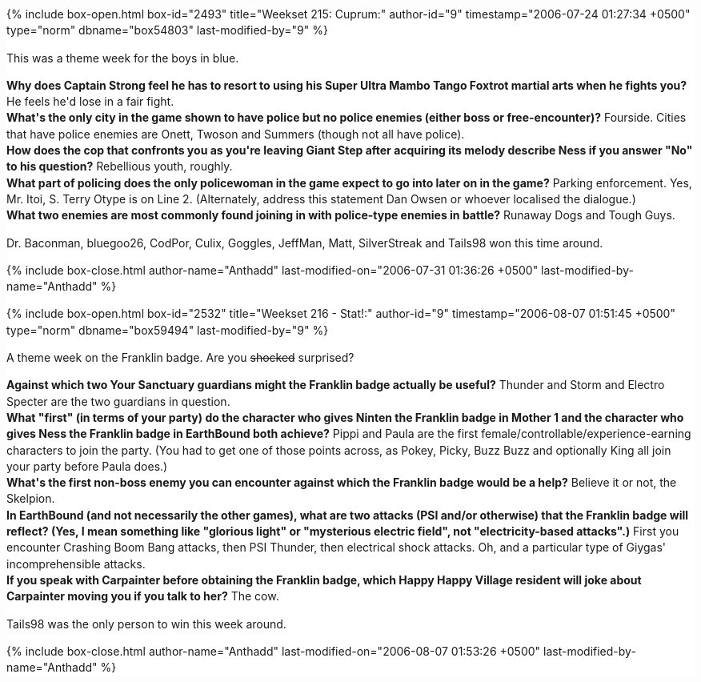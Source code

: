 {% include box-open.html box-id="2493" title="Weekset 215: Cuprum:" author-id="9" timestamp="2006-07-24 01:27:34 +0500" type="norm" dbname="box54803" last-modified-by="9" %}
<p>This was a theme week for the boys in blue.</p>

<p>	<b>Why does Captain Strong feel he has to resort to using his Super Ultra Mambo Tango Foxtrot martial arts when he fights you?</b>  He feels he'd lose in a fair fight.<br />
	<b>What's the only city in the game shown to have police but no police enemies (either boss or free-encounter)?</b>  Fourside.  Cities that have police enemies are Onett, Twoson and Summers (though not all have police).<br />
	<b>How does the cop that confronts you as you're leaving Giant Step after acquiring its melody describe Ness if you answer "No" to his question?</b>  Rebellious youth, roughly.<br />
	<b>What part of policing does the only policewoman in the game expect to go into later on in the game?</b>  Parking enforcement.  Yes, Mr. Itoi, S. Terry Otype is on Line 2.  (Alternately, address this statement Dan Owsen or whoever localised the dialogue.)<br />
	<b>What two enemies are most commonly found joining in with police-type enemies in battle?</b>  Runaway Dogs and Tough Guys.</p>

<p>Dr. Baconman, bluegoo26, CodPor, Culix, Goggles, JeffMan, Matt, SilverStreak and Tails98 won this time around.</p>
{% include box-close.html author-name="Anthadd" last-modified-on="2006-07-31 01:36:26 +0500" last-modified-by-name="Anthadd" %}

{% include box-open.html box-id="2532" title="Weekset 216 - Stat!:" author-id="9" timestamp="2006-08-07 01:51:45 +0500" type="norm" dbname="box59494" last-modified-by="9" %}
<p>A theme week on the Franklin badge.  Are you <s>shocked</s> surprised?</p>

<p>	<b>Against which two Your Sanctuary guardians might the Franklin badge actually be useful?</b>  Thunder and Storm and Electro Specter are the two guardians in question.<br />
	<b>What "first" (in terms of your party) do the character who gives Ninten the Franklin badge in Mother 1 and the character who gives Ness the Franklin badge in EarthBound both achieve?</b>  Pippi and Paula are the first female/controllable/experience-earning characters to join the party.  (You had to get one of those points across, as Pokey, Picky, Buzz Buzz and optionally King all join your party before Paula does.)<br />
	<b>What's the first non-boss enemy you can encounter against which the Franklin badge would be a help?</b>  Believe it or not, the Skelpion.<br />
	<b>In EarthBound (and not necessarily the other games), what are two attacks (PSI and/or otherwise) that the Franklin badge will reflect?  (Yes, I mean something like "glorious light" or "mysterious electric field", not "electricity-based attacks".)</b>  First you encounter Crashing Boom Bang attacks, then PSI Thunder, then electrical shock attacks.  Oh, and a particular type of Giygas' incomprehensible attacks.<br />
	<b>If you speak with Carpainter before obtaining the Franklin badge, which Happy Happy Village resident will joke about Carpainter moving you if you talk to her?</b>  The cow.</p>

<p>Tails98 was the only person to win this week around.</p>
{% include box-close.html author-name="Anthadd" last-modified-on="2006-08-07 01:53:26 +0500" last-modified-by-name="Anthadd" %}
